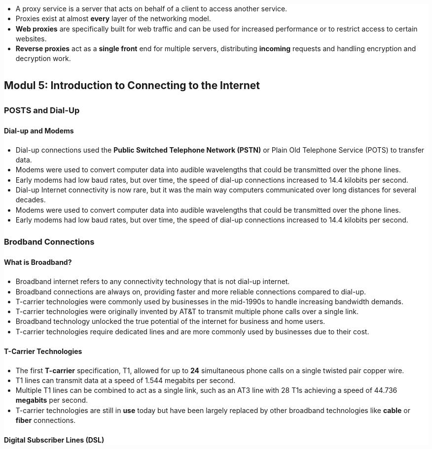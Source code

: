- A proxy service is a server that acts on behalf of a client to access another service.
- Proxies exist at almost **every** layer of the networking model.
- **Web proxies** are specifically built for web traffic and can be used for increased performance or to restrict access to certain websites.
- **Reverse proxies** act as a **single front** end for multiple servers, distributing **incoming** requests and handling encryption and decryption work.

## Modul 5: Introduction to Connecting to the Internet

### POSTS and Dial-Up

#### Dial-up and Modems

- Dial-up connections used the **Public Switched Telephone Network (PSTN)** or Plain Old Telephone Service (POTS) to transfer data.
- Modems were used to convert computer data into audible wavelengths that could be transmitted over the phone lines.
- Early modems had low baud rates, but over time, the speed of dial-up connections increased to 14.4 kilobits per second.
- Dial-up Internet connectivity is now rare, but it was the main way computers communicated over long distances for several decades.
- Modems were used to convert computer data into audible wavelengths that could be transmitted over the phone lines.
- Early modems had low baud rates, but over time, the speed of dial-up connections increased to 14.4 kilobits per second.

### Brodband Connections

#### What is Broadband?

- Broadband internet refers to any connectivity technology that is not dial-up internet.
- Broadband connections are always on, providing faster and more reliable connections compared to dial-up.
- T-carrier technologies were commonly used by businesses in the mid-1990s to handle increasing bandwidth demands.
- T-carrier technologies were originally invented by AT&T to transmit multiple phone calls over a single link.
- Broadband technology unlocked the true potential of the internet for business and home users.
- T-carrier technologies require dedicated lines and are more commonly used by businesses due to their cost.

#### T-Carrier Technologies

- The first **T-carrier** specification, T1, allowed for up to **24** simultaneous phone calls on a single twisted pair copper wire.
- T1 lines can transmit data at a speed of 1.544 megabits per second.
- Multiple T1 lines can be combined to act as a single link, such as an AT3 line with 28 T1s achieving a speed of 44.736 **megabits** per second.
- T-carrier technologies are still in **use** today but have been largely replaced by other broadband technologies like **cable** or **fiber** connections.

#### Digital Subscriber Lines (DSL)

